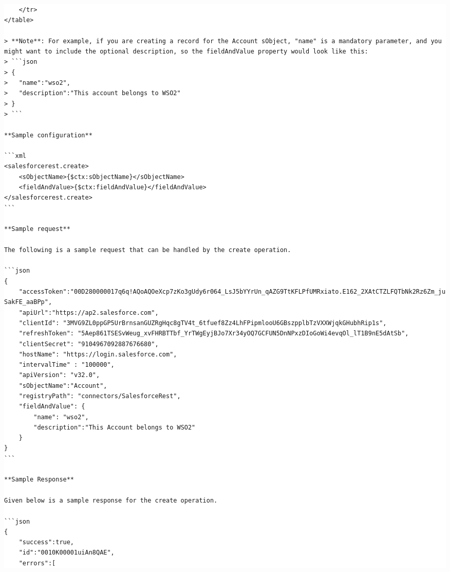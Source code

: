         </tr>
    </table>

    > **Note**: For example, if you are creating a record for the Account sObject, "name" is a mandatory parameter, and you might want to include the optional description, so the fieldAndValue property would look like this:
    > ```json
    > {
    >   "name":"wso2",
    >   "description":"This account belongs to WSO2"
    > }
    > ```

    **Sample configuration**

    ```xml
    <salesforcerest.create>
        <sObjectName>{$ctx:sObjectName}</sObjectName>
        <fieldAndValue>{$ctx:fieldAndValue}</fieldAndValue>
    </salesforcerest.create>
    ```

    **Sample request**

    The following is a sample request that can be handled by the create operation.

    ```json
    {
        "accessToken":"00D280000017q6q!AQoAQOeXcp7zKo3gUdy6r064_LsJ5bYYrUn_qAZG9TtKFLPfUMRxiato.E162_2XAtCTZLFQTbNk2Rz6Zm_juSakFE_aaBPp",
        "apiUrl":"https://ap2.salesforce.com",
        "clientId": "3MVG9ZL0ppGP5UrBrnsanGUZRgHqc8gTV4t_6tfuef8Zz4LhFPipmlooU6GBszpplbTzVXXWjqkGHubhRip1s",
        "refreshToken": "5Aep861TSESvWeug_xvFHRBTTbf_YrTWgEyjBJo7Xr34yOQ7GCFUN5DnNPxzDIoGoWi4evqOl_lT1B9nE5dAtSb",
        "clientSecret": "9104967092887676680",
        "hostName": "https://login.salesforce.com",
        "intervalTime" : "100000",
        "apiVersion": "v32.0",
        "sObjectName":"Account",
        "registryPath": "connectors/SalesforceRest",
        "fieldAndValue": {
            "name": "wso2",
            "description":"This Account belongs to WSO2"
        }
    }
    ```

    **Sample Response**

    Given below is a sample response for the create operation.

    ```json
    {
        "success":true,
        "id":"0010K00001uiAn8QAE",
        "errors":[
